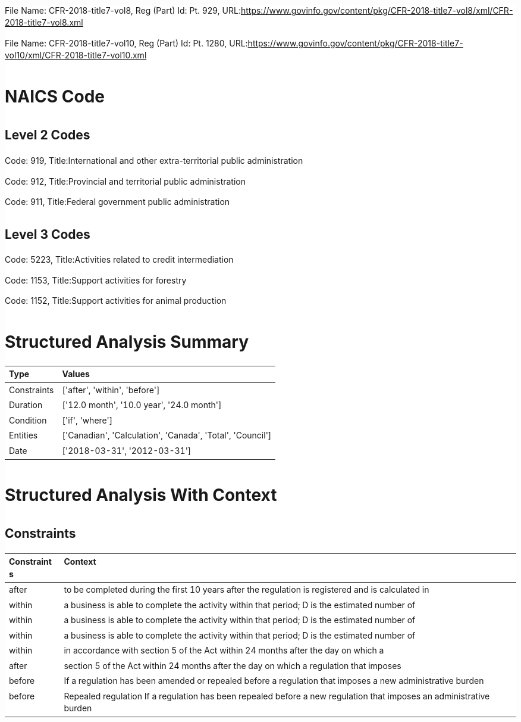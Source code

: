 File Name: CFR-2018-title7-vol8, Reg (Part) Id: Pt. 929, URL:https://www.govinfo.gov/content/pkg/CFR-2018-title7-vol8/xml/CFR-2018-title7-vol8.xml

File Name: CFR-2018-title7-vol10, Reg (Part) Id: Pt. 1280, URL:https://www.govinfo.gov/content/pkg/CFR-2018-title7-vol10/xml/CFR-2018-title7-vol10.xml




# NAICS Code
## Level 2 Codes
Code: 919, Title:International and other extra-territorial public administration

Code: 912, Title:Provincial and territorial public administration

Code: 911, Title:Federal government public administration




## Level 3 Codes
Code: 5223, Title:Activities related to credit intermediation

Code: 1153, Title:Support activities for forestry

Code: 1152, Title:Support activities for animal production







# Structured Analysis Summary
| Type        | Values                                                    |
|:------------|:----------------------------------------------------------|
| Constraints | ['after', 'within', 'before']                             |
| Duration    | ['12.0 month', '10.0 year', '24.0 month']                 |
| Condition   | ['if', 'where']                                           |
| Entities    | ['Canadian', 'Calculation', 'Canada', 'Total', 'Council'] |
| Date        | ['2018-03-31', '2012-03-31']                              |


# Structured Analysis With Context
 


## Constraints
| Constraints   | Context                                                                                                              |
|:--------------|:---------------------------------------------------------------------------------------------------------------------|
| after         | to be completed during the first 10 years after the regulation is registered and is calculated in                    |
| within        | a business is able to complete the activity within that period; D is the estimated number of                         |
| within        | a business is able to complete the activity within that period; D is the estimated number of                         |
| within        | a business is able to complete the activity within that period; D is the estimated number of                         |
| within        | in accordance with section 5 of the Act within 24 months after the day on which a                                    |
| after         | section 5 of the Act within 24 months after the day on which a regulation that imposes                               |
| before        | If a regulation has been amended or repealed before a regulation that imposes a new administrative burden            |
| before        | Repealed regulation If a regulation has been repealed  before a new regulation that imposes an administrative burden |